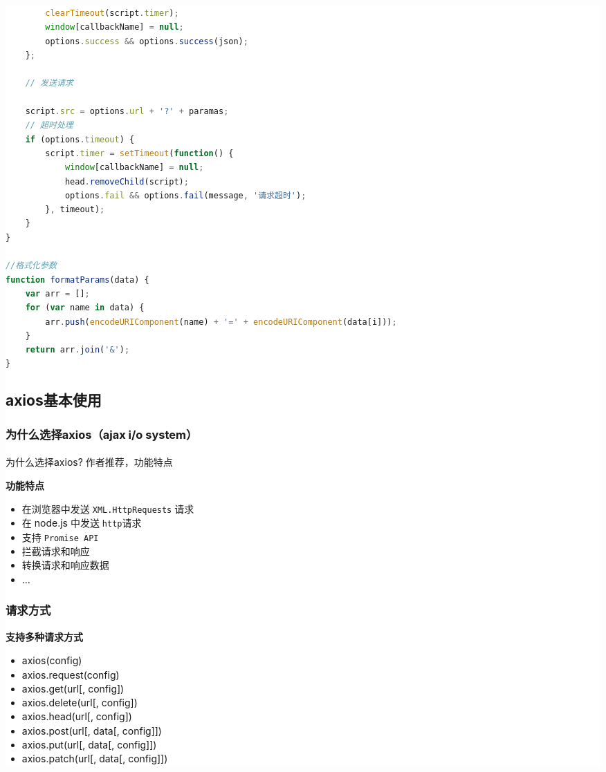 ```javascript
        clearTimeout(script.timer);
        window[callbackName] = null;
        options.success && options.success(json);
    };

    // 发送请求

    script.src = options.url + '?' + paramas;
    // 超时处理
    if (options.timeout) {
        script.timer = setTimeout(function() {
            window[callbackName] = null;
            head.removeChild(script);
            options.fail && options.fail(message, '请求超时');
        }, timeout);
    }
}

//格式化参数
function formatParams(data) {
    var arr = [];
    for (var name in data) {
        arr.push(encodeURIComponent(name) + '=' + encodeURIComponent(data[i]));
    }
    return arr.join('&');
}
```

## axios基本使用

### 为什么选择axios（ajax i/o system）

为什么选择axios? 作者推荐，功能特点

**功能特点**

- 在浏览器中发送 `XML.HttpRequests` 请求
- 在 node.js 中发送 `http`请求
- 支持 `Promise API`
- 拦截请求和响应
- 转换请求和响应数据
- ...

### 请求方式

**支持多种请求方式**

- axios(config)
- axios.request(config)
- axios.get(url[, config])
- axios.delete(url[, config])
- axios.head(url[, config])
- axios.post(url[, data[, config]])
- axios.put(url[, data[, config]])
- axios.patch(url[, data[, config]])
